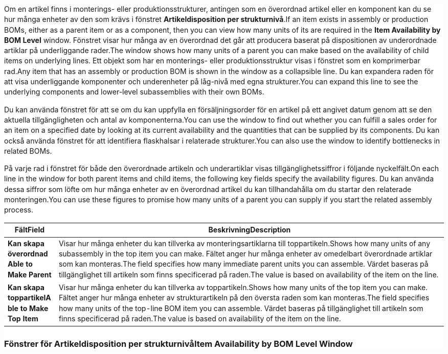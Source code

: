 <span data-ttu-id="d4d34-150">Om en artikel finns i monterings- eller produktionsstrukturer, antingen som en överordnad artikel eller en komponent kan du se hur många enheter av den som krävs i fönstret **Artikeldisposition per strukturnivå**.</span><span class="sxs-lookup"><span data-stu-id="d4d34-150">If an item exists in assembly or production BOMs, either as a parent item or as a component, then you can view how many units of its are required in the **Item Availability by BOM Level** window.</span></span> <span data-ttu-id="d4d34-151">Fönstret visar hur många av en överordnad det går att producera baserat på dispositionen av underordnade artiklar på underliggande rader.</span><span class="sxs-lookup"><span data-stu-id="d4d34-151">The window shows how many units of a parent you can make based on the availability of child items on underlying lines.</span></span> <span data-ttu-id="d4d34-152">Ett objekt som har en monterings- eller produktionsstruktur visas i fönstret som en komprimerbar rad.</span><span class="sxs-lookup"><span data-stu-id="d4d34-152">Any item that has an assembly or production BOM is shown in the window as a collapsible line.</span></span> <span data-ttu-id="d4d34-153">Du kan expandera raden för att visa underliggande komponenter och underenheter på låg-nivå med egna strukturer.</span><span class="sxs-lookup"><span data-stu-id="d4d34-153">You can expand this line to see the underlying components and lower-level subassemblies with their own BOMs.</span></span>

<span data-ttu-id="d4d34-154">Du kan använda fönstret för att se om du kan uppfylla en försäljningsorder för en artikel på ett angivet datum genom att se den aktuella tillgängligheten och antal av komponenterna.</span><span class="sxs-lookup"><span data-stu-id="d4d34-154">You can use the window to find out whether you can fulfill a sales order for an item on a specified date by looking at its current availability and the quantities that can be supplied by its components.</span></span> <span data-ttu-id="d4d34-155">Du kan också använda fönstret för att identifiera flaskhalsar i relaterade strukturer.</span><span class="sxs-lookup"><span data-stu-id="d4d34-155">You can also use the window to identify bottlenecks in related BOMs.</span></span>

<span data-ttu-id="d4d34-156">På varje rad i fönstret för både den överordnade artikeln och underartiklar visas tillgänglighetssiffror i följande nyckelfält.</span><span class="sxs-lookup"><span data-stu-id="d4d34-156">On each line in the window for both parent items and child items, the following key fields specify the availability figures.</span></span> <span data-ttu-id="d4d34-157">Du kan använda dessa siffror som löfte om hur många enheter av en överordnad artikel du kan tillhandahålla om du startar den relaterade monteringen.</span><span class="sxs-lookup"><span data-stu-id="d4d34-157">You can use these figures to promise how many units of a parent you can supply if you start the related assembly process.</span></span>

|<span data-ttu-id="d4d34-158">Fält</span><span class="sxs-lookup"><span data-stu-id="d4d34-158">Field</span></span>|<span data-ttu-id="d4d34-159">Beskrivning</span><span class="sxs-lookup"><span data-stu-id="d4d34-159">Description</span></span>|
|------|-----------|
|<span data-ttu-id="d4d34-160">**Kan skapa överordnad**</span><span class="sxs-lookup"><span data-stu-id="d4d34-160">**Able to Make Parent**</span></span>|<span data-ttu-id="d4d34-161">Visar hur många enheter du kan tillverka av monteringsartiklarna till toppartikeln.</span><span class="sxs-lookup"><span data-stu-id="d4d34-161">Shows how many units of any subassembly in the top item you can make.</span></span> <span data-ttu-id="d4d34-162">Fältet anger hur många enheter av omedelbart överordnade artiklar som kan monteras.</span><span class="sxs-lookup"><span data-stu-id="d4d34-162">The field specifies how many immediate parent units you can assemble.</span></span> <span data-ttu-id="d4d34-163">Värdet baseras på tillgänglighet till artikeln som finns specificerad på raden.</span><span class="sxs-lookup"><span data-stu-id="d4d34-163">The value is based on availability of the item on the line.</span></span>|
|<span data-ttu-id="d4d34-164">**Kan skapa toppartikel**</span><span class="sxs-lookup"><span data-stu-id="d4d34-164">**Able to Make Top Item**</span></span>|<span data-ttu-id="d4d34-165">Visar hur många enheter du kan tillverka av toppartikeln.</span><span class="sxs-lookup"><span data-stu-id="d4d34-165">Shows how many units of the top item you can make.</span></span> <span data-ttu-id="d4d34-166">Fältet anger hur många enheter av strukturartikeln på den översta raden som kan monteras.</span><span class="sxs-lookup"><span data-stu-id="d4d34-166">The field specifies how many units of the top-line BOM item you can assemble.</span></span> <span data-ttu-id="d4d34-167">Värdet baseras på tillgänglighet till artikeln som finns specificerad på raden.</span><span class="sxs-lookup"><span data-stu-id="d4d34-167">The value is based on availability of the item on the line.</span></span>|

### <a name="item-availability-by-bom-level-window"></a><span data-ttu-id="d4d34-168">Fönstrer för Artikeldisposition per strukturnivå</span><span class="sxs-lookup"><span data-stu-id="d4d34-168">Item Availability by BOM Level Window</span></span>